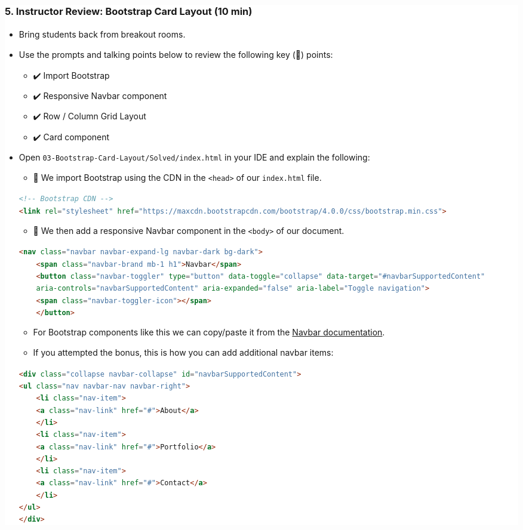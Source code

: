 ### 5. Instructor Review: Bootstrap Card Layout (10 min) 

* Bring students back from breakout rooms. 

* Use the prompts and talking points below to review the following key (🔑) points:

    * ✔️ Import Bootstrap

    * ✔️ Responsive Navbar component

    * ✔️ Row / Column Grid Layout

    * ✔️ Card component

* Open `03-Bootstrap-Card-Layout/Solved/index.html` in your IDE and explain the following:

    * 🔑 We import Bootstrap using the CDN in the `<head>` of our `index.html` file. 

    ```html
    <!-- Bootstrap CDN -->
    <link rel="stylesheet" href="https://maxcdn.bootstrapcdn.com/bootstrap/4.0.0/css/bootstrap.min.css">
    ```

    * 🔑 We then add a responsive Navbar component in the `<body>` of our document. 

    ```html
    <nav class="navbar navbar-expand-lg navbar-dark bg-dark">
        <span class="navbar-brand mb-1 h1">Navbar</span>
        <button class="navbar-toggler" type="button" data-toggle="collapse" data-target="#navbarSupportedContent"
        aria-controls="navbarSupportedContent" aria-expanded="false" aria-label="Toggle navigation">
        <span class="navbar-toggler-icon"></span>
        </button>
    ```

    * For Bootstrap components like this we can copy/paste it from the [Navbar documentation](https://getbootstrap.com/docs/4.3/components/navbar).

    * If you attempted the bonus, this is how you can add additional navbar items:

    ```html
    <div class="collapse navbar-collapse" id="navbarSupportedContent">
    <ul class="nav navbar-nav navbar-right">
        <li class="nav-item">
        <a class="nav-link" href="#">About</a>
        </li>
        <li class="nav-item">
        <a class="nav-link" href="#">Portfolio</a>
        </li>
        <li class="nav-item">
        <a class="nav-link" href="#">Contact</a>
        </li>
    </ul>
    </div>
    ```
